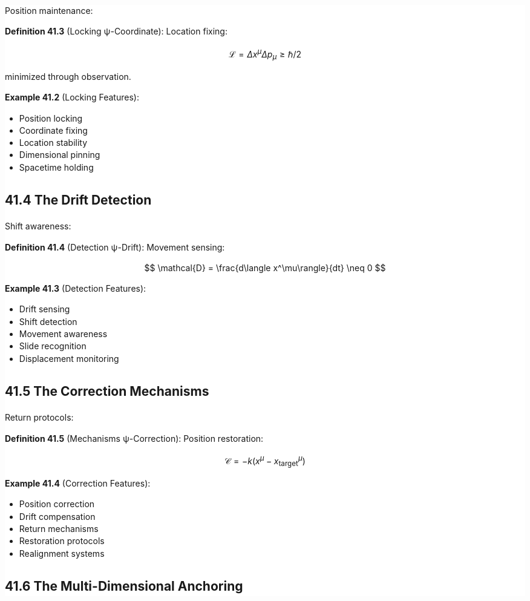Position maintenance:

**Definition 41.3** (Locking ψ-Coordinate): Location fixing:

$$
\mathcal{L} = \Delta x^\mu \Delta p_\mu \geq \hbar/2
$$

minimized through observation.

**Example 41.2** (Locking Features):

- Position locking
- Coordinate fixing
- Location stability
- Dimensional pinning
- Spacetime holding

## 41.4 The Drift Detection

Shift awareness:

**Definition 41.4** (Detection ψ-Drift): Movement sensing:

$$
\mathcal{D} = \frac{d\langle x^\mu\rangle}{dt} \neq 0
$$

**Example 41.3** (Detection Features):

- Drift sensing
- Shift detection
- Movement awareness
- Slide recognition
- Displacement monitoring

## 41.5 The Correction Mechanisms

Return protocols:

**Definition 41.5** (Mechanisms ψ-Correction): Position restoration:

$$
\mathcal{C} = -k(x^\mu - x^\mu_{\text{target}})
$$

**Example 41.4** (Correction Features):

- Position correction
- Drift compensation
- Return mechanisms
- Restoration protocols
- Realignment systems

## 41.6 The Multi-Dimensional Anchoring
